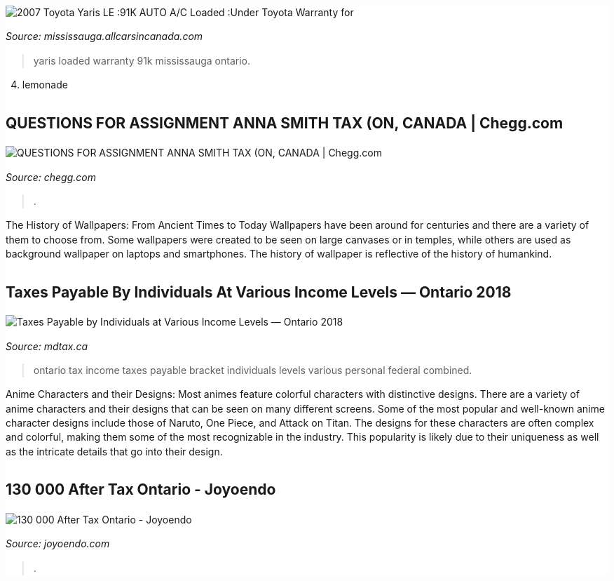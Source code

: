 <img loading=lazy src="http://images.allcarsincanada.com/nlarge/2007_toyota_yaris_le_auto_a_c_loaded_toyota_warranty_413826.jpg" onerror="this.onerror=null;this.src='https://tse3.mm.bing.net/th?id=OIP.gTORkkAqcEvgRQ0wZZLxrgHaFj&amp;pid=15.1';" alt="2007 Toyota Yaris LE :91K AUTO A/C Loaded :Under Toyota Warranty for">

_Source: mississauga.allcarsincanada.com_

>yaris loaded warranty 91k mississauga ontario. 

	

4. lemonade 

    
## QUESTIONS FOR ASSIGNMENT ANNA SMITH TAX (ON, CANADA | Chegg.com

<img loading=lazy src="https://media.cheggcdn.com/media/3ac/3ac9c4f5-f493-4b23-bd06-b90cb476f994/phpZqszo1" onerror="this.onerror=null;this.src='https://tse4.mm.bing.net/th?id=OIP.qGsaZODxow_VR1t95OnTcAHaE9&amp;pid=15.1';" alt="QUESTIONS FOR ASSIGNMENT ANNA SMITH TAX (ON, CANADA | Chegg.com">

_Source: chegg.com_

>. 

	

The History of Wallpapers: From Ancient Times to Today
Wallpapers have been around for centuries and there are a variety of them to choose from. Some wallpapers were created to be seen on large canvases or in temples, while others are used as background wallpaper on laptops and smartphones. The history of wallpaper is reflective of the history of humankind.

    
## Taxes Payable By Individuals At Various Income Levels — Ontario 2018

<img loading=lazy src="http://www.mdtax.ca/wp-content/uploads/2019/01/Personal-Tax-Payable-2018.png" onerror="this.onerror=null;this.src='https://tse2.mm.bing.net/th?id=OIP.9qzpLvM5-hcXII8BoO_tYQHaDy&amp;pid=15.1';" alt="Taxes Payable by Individuals at Various Income Levels — Ontario 2018">

_Source: mdtax.ca_

>ontario tax income taxes payable bracket individuals levels various personal federal combined. 

	

Anime Characters and their Designs: Most animes feature colorful characters with distinctive designs.
There are a variety of anime characters and their designs that can be seen on many different screens. Some of the most popular and well-known anime character designs include those of Naruto, One Piece, and Attack on Titan. The designs for these characters are often complex and colorful, making them some of the most recognizable in the industry. This popularity is likely due to their uniqueness as well as the intricate details that go into their design.

    
## 130 000 After Tax Ontario - Joyoendo

<img loading=lazy src="https://img.huffingtonpost.com/asset/5e7bba60240000490ccea4d5.jpeg?ops=1200_630" onerror="this.onerror=null;this.src='https://tse4.mm.bing.net/th?id=OIP.ran_3Pvs1H0f7ZUAesjTRwHaD4&amp;pid=15.1';" alt="130 000 After Tax Ontario - Joyoendo">

_Source: joyoendo.com_

>. 

	